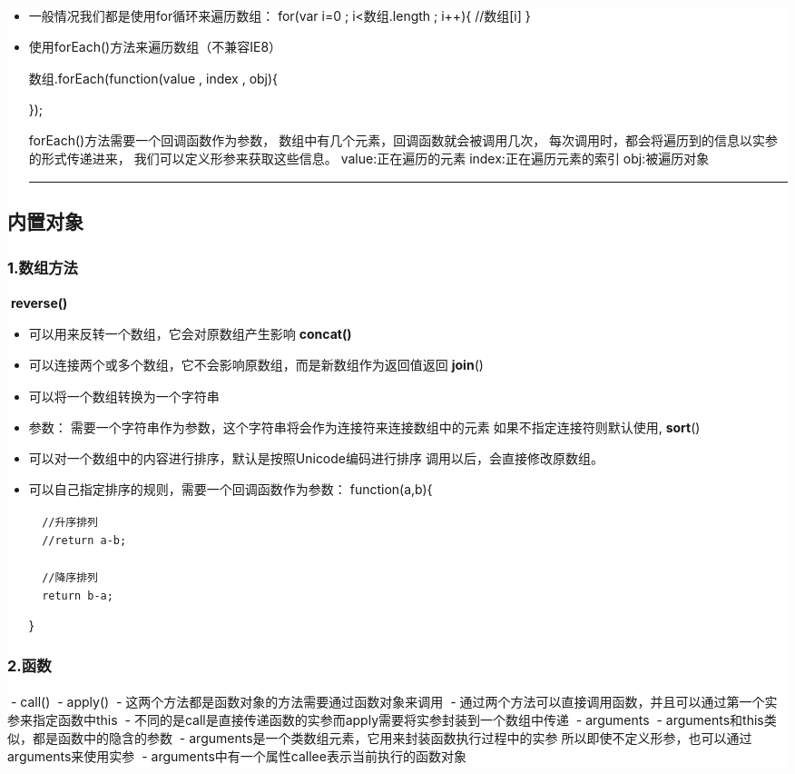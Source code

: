   - 一般情况我们都是使用for循环来遍历数组：
  	for(var i=0 ; i<数组.length ; i++){
  		//数组[i]
  	}
  	
  - 使用forEach()方法来遍历数组（不兼容IE8）

  	数组.forEach(function(value , index , obj){
  	
  	});
  	
  	forEach()方法需要一个回调函数作为参数，
  		数组中有几个元素，回调函数就会被调用几次，
  		每次调用时，都会将遍历到的信息以实参的形式传递进来，
  		我们可以定义形参来获取这些信息。
  		value:正在遍历的元素
  		index:正在遍历元素的索引
  		obj:被遍历对象
  	
  	------

## 内置对象

### 	1.数组方法

​		**reverse()**

- 可以用来反转一个数组，它会对原数组产生影响
**concat()**
- 可以连接两个或多个数组，它不会影响原数组，而是新数组作为返回值返回
**join**()
- 可以将一个数组转换为一个字符串
- 参数：
	需要一个字符串作为参数，这个字符串将会作为连接符来连接数组中的元素
	如果不指定连接符则默认使用,
	**sort**()
- 可以对一个数组中的内容进行排序，默认是按照Unicode编码进行排序
	调用以后，会直接修改原数组。
- 可以自己指定排序的规则，需要一个回调函数作为参数：
	function(a,b){
		
		//升序排列
		//return a-b;
		
		//降序排列
		return b-a;
	}

### 2.函数

​	- call()
​	- apply()
​		- 这两个方法都是函数对象的方法需要通过函数对象来调用
​		- 通过两个方法可以直接调用函数，并且可以通过第一个实参来指定函数中this
​		- 不同的是call是直接传递函数的实参而apply需要将实参封装到一个数组中传递
​	- arguments
​		- arguments和this类似，都是函数中的隐含的参数
​		- arguments是一个类数组元素，它用来封装函数执行过程中的实参
​			所以即使不定义形参，也可以通过arguments来使用实参
​		- arguments中有一个属性callee表示当前执行的函数对象
​		
